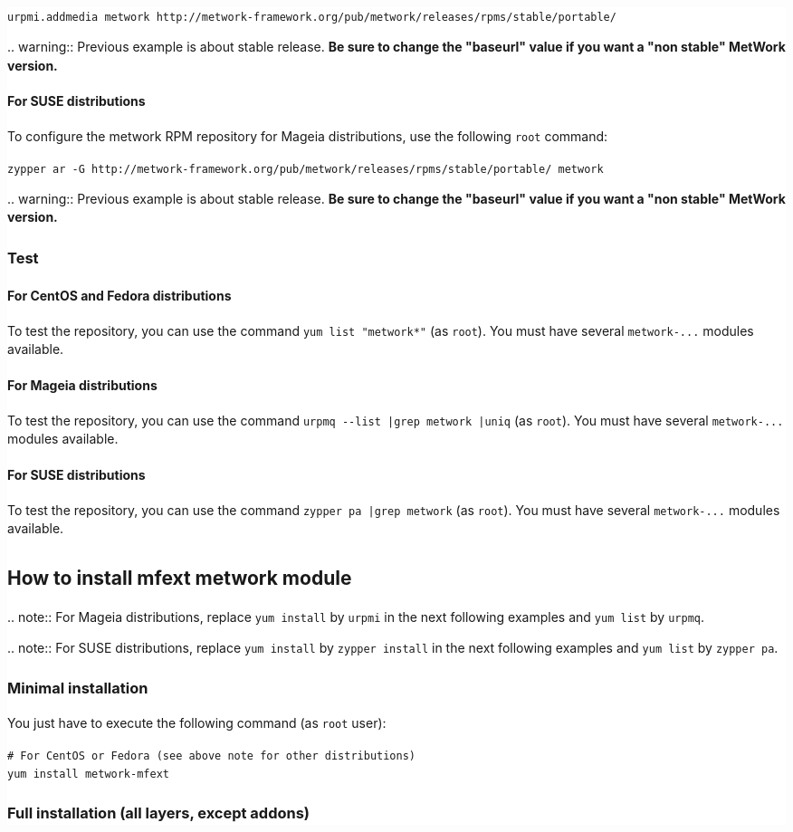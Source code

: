 ```console
urpmi.addmedia metwork http://metwork-framework.org/pub/metwork/releases/rpms/stable/portable/
```

.. warning::
    Previous example is about stable release. **Be sure
    to change the "baseurl" value if you want a "non stable" MetWork version.**

#### For SUSE distributions

To configure the metwork RPM repository for Mageia distributions, use the following `root` command:

```console
zypper ar -G http://metwork-framework.org/pub/metwork/releases/rpms/stable/portable/ metwork
```

.. warning::
    Previous example is about stable release. **Be sure
    to change the "baseurl" value if you want a "non stable" MetWork version.**

### Test

#### For CentOS and Fedora distributions

To test the repository, you can use the command `yum list "metwork*"` (as `root`). You must have several `metwork-...` modules available.

#### For Mageia distributions

To test the repository, you can use the command `urpmq --list |grep metwork |uniq` (as `root`). You must have several `metwork-...` modules available.

#### For SUSE distributions

To test the repository, you can use the command `zypper pa |grep metwork` (as `root`). You must have several `metwork-...` modules available.

## How to install mfext metwork module

.. note::
    For Mageia distributions, replace `yum install` by `urpmi` in the next
    following examples and `yum list` by `urpmq`.

.. note::
    For SUSE distributions, replace `yum install` by `zypper install` in the next
    following examples and `yum list` by `zypper pa`.

### Minimal installation

You just have to execute the following command (as `root` user):

```console
# For CentOS or Fedora (see above note for other distributions)
yum install metwork-mfext
```

### Full installation (all layers, except addons)
